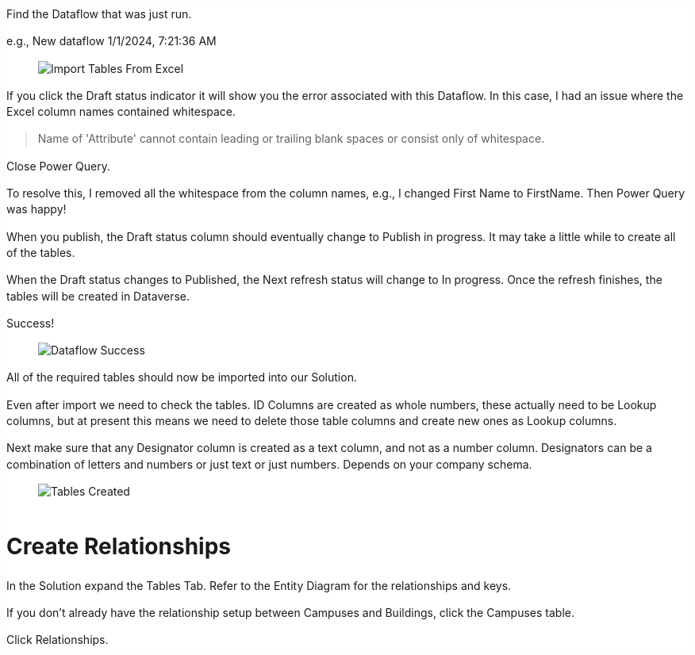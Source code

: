 Find the Dataflow that was just run.

e.g., New dataflow 1/1/2024, 7:21:36 AM

<figure>
    <img src="/images/tut/PowerPlatform/ParkingReqManager/Dataflow-fail.png" margin='0px 2px 0px 2px'
         alt="Import Tables From Excel" width=800 height=897>
</figure>

If you click the Draft status indicator it will show you the error associated with this Dataflow. In this case, 
I had an issue where the Excel column names contained whitespace.

>Name of 'Attribute' cannot contain leading or trailing blank spaces or consist only of whitespace.

Close Power Query.

To resolve this, I removed all the whitespace from the column names, e.g., I changed First Name to FirstName. Then Power Query was happy!

When you publish, the Draft status column should eventually change to Publish in progress. It may take a little while to create all of the tables.

When the Draft status changes to Published, the Next refresh status will change to In progress. Once the refresh finishes, the tables will be created in Dataverse.

Success!
<figure>
    <img src="/images/tut/PowerPlatform/ParkingReqManager/Dataflow-success.png" margin='0px 2px 0px 2px'
         alt="Dataflow Success" width=800 height=897>
</figure>

All of the required tables should now be imported into our Solution.

Even after import we need to check the tables. ID Columns are created as whole numbers, these actually need to be Lookup columns, but at present this means we need to delete those table columns and create new ones as Lookup columns.

Next make sure that any Designator column is created as a text column, and not as a number column. Designators can be a combination of letters and numbers or just text or just numbers. Depends on your company schema.

<figure>
    <img src="/images/tut/PowerPlatform/ParkingReqManager/Teams-Tables.png" margin='0px 2px 0px 2px'
         alt="Tables Created" width=800 height=897>
</figure>

# Create Relationships
In the Solution expand the Tables Tab.
Refer to the Entity Diagram for the relationships and keys.

If you don’t already have the relationship setup between Campuses and Buildings, click the Campuses table.

Click Relationships.
